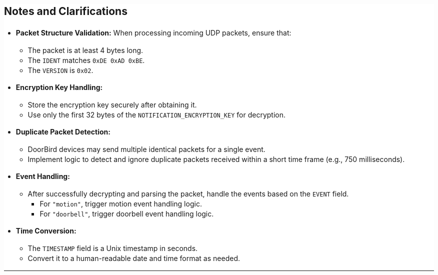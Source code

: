 
## Notes and Clarifications

- **Packet Structure Validation:** When processing incoming UDP packets, ensure that:
  - The packet is at least 4 bytes long.
  - The `IDENT` matches `0xDE 0xAD 0xBE`.
  - The `VERSION` is `0x02`.

- **Encryption Key Handling:**
  - Store the encryption key securely after obtaining it.
  - Use only the first 32 bytes of the `NOTIFICATION_ENCRYPTION_KEY` for decryption.

- **Duplicate Packet Detection:**
  - DoorBird devices may send multiple identical packets for a single event.
  - Implement logic to detect and ignore duplicate packets received within a short time frame (e.g., 750 milliseconds).

- **Event Handling:**
  - After successfully decrypting and parsing the packet, handle the events based on the `EVENT` field.
    - For `"motion"`, trigger motion event handling logic.
    - For `"doorbell"`, trigger doorbell event handling logic.

- **Time Conversion:**
  - The `TIMESTAMP` field is a Unix timestamp in seconds.
  - Convert it to a human-readable date and time format as needed.

---
